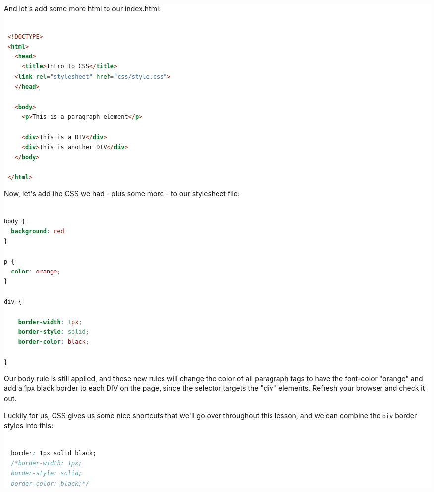 And let's add some more html to our index.html:


```html

 <!DOCTYPE>
 <html>
   <head>
	 <title>Intro to CSS</title>
   <link rel="stylesheet" href="css/style.css">
   </head>

   <body>
     <p>This is a paragraph element</p>

     <div>This is a DIV</div>
     <div>This is another DIV</div>
   </body>

 </html>
```


Now, let's add the CSS we had - plus some more - to our stylesheet file:

```css

body {
  background: red
}

p {
  color: orange;
}

div {

    border-width: 1px;
    border-style: solid;
    border-color: black;

}

```

Our body rule is still applied, and these new rules will change the color of all paragraph tags to have the font-color "orange" and add a 1px black border to each DIV on the page, since the selector targets the "div" elements.  Refresh your browser and check it out.

Luckily for us, CSS gives us some nice shortcuts that we'll go over throughout this lesson, and we can combine the `div` border styles into this:

```css

  border: 1px solid black;
  /*border-width: 1px;
  border-style: solid;
  border-color: black;*/
```
